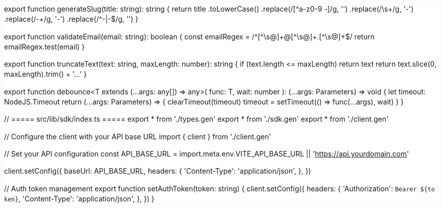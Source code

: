 export function generateSlug(title: string): string {
  return title
    .toLowerCase()
    .replace(/[^a-z0-9 -]/g, '')
    .replace(/\s+/g, '-')
    .replace(/-+/g, '-')
    .replace(/^-|-$/g, '')
}

export function validateEmail(email: string): boolean {
  const emailRegex = /^[^\s@]+@[^\s@]+\.[^\s@]+$/
  return emailRegex.test(email)
}

export function truncateText(text: string, maxLength: number): string {
  if (text.length <= maxLength) return text
  return text.slice(0, maxLength).trim() + '...'
}

export function debounce<T extends (...args: any[]) => any>(
  func: T,
  wait: number
): (...args: Parameters<T>) => void {
  let timeout: NodeJS.Timeout
  return (...args: Parameters<T>) => {
    clearTimeout(timeout)
    timeout = setTimeout(() => func(...args), wait)
  }
}

// ===== src/lib/sdk/index.ts =====
export * from './types.gen'
export * from './sdk.gen'
export * from './client.gen'

// Configure the client with your API base URL
import { client } from './client.gen'

// Set your API configuration
const API_BASE_URL = import.meta.env.VITE_API_BASE_URL || 'https://api.yourdomain.com'

client.setConfig({
  baseUrl: API_BASE_URL,
  headers: {
    'Content-Type': 'application/json',
  },
})

// Auth token management
export function setAuthToken(token: string) {
  client.setConfig({
    headers: {
      'Authorization': `Bearer ${token}`,
      'Content-Type': 'application/json',
    },
  })
}
